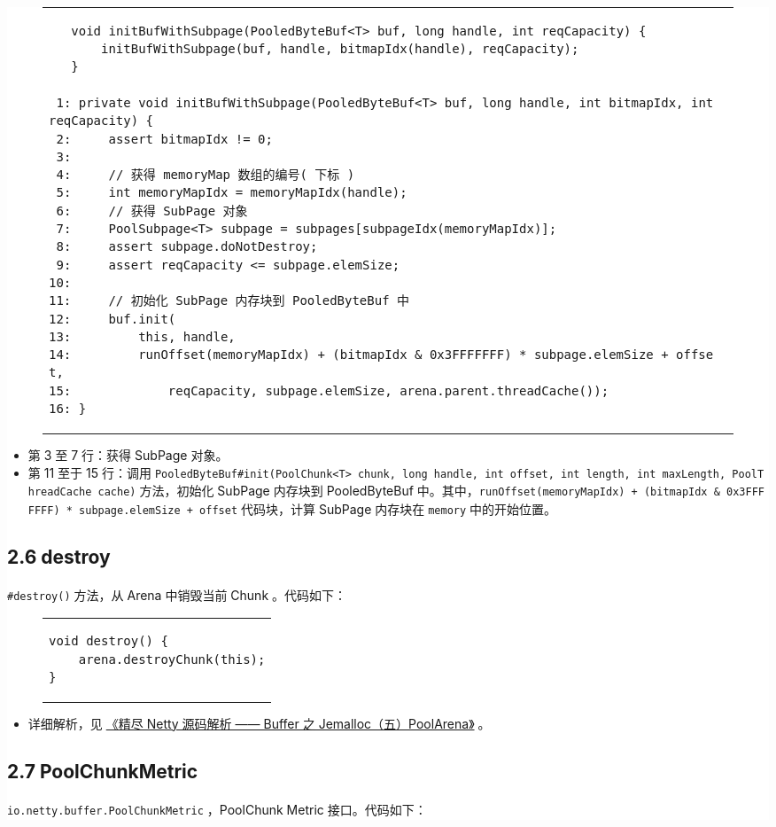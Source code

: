 <figure class="highlight java"><table><tbody><tr><td class="code"><pre><span class="line">   <span class="function"><span class="keyword">void</span> <span class="title">initBufWithSubpage</span><span class="params">(PooledByteBuf&lt;T&gt; buf, <span class="keyword">long</span> handle, <span class="keyword">int</span> reqCapacity)</span> </span>{</span><br><span class="line">       initBufWithSubpage(buf, handle, bitmapIdx(handle), reqCapacity);</span><br><span class="line">   }</span><br><span class="line"></span><br><span class="line"> <span class="number">1</span>: <span class="function"><span class="keyword">private</span> <span class="keyword">void</span> <span class="title">initBufWithSubpage</span><span class="params">(PooledByteBuf&lt;T&gt; buf, <span class="keyword">long</span> handle, <span class="keyword">int</span> bitmapIdx, <span class="keyword">int</span> reqCapacity)</span> </span>{</span><br><span class="line"> <span class="number">2</span>:     <span class="keyword">assert</span> bitmapIdx != <span class="number">0</span>;</span><br><span class="line"> <span class="number">3</span>: </span><br><span class="line"> <span class="number">4</span>:     <span class="comment">// 获得 memoryMap 数组的编号( 下标 )</span></span><br><span class="line"> <span class="number">5</span>:     <span class="keyword">int</span> memoryMapIdx = memoryMapIdx(handle);</span><br><span class="line"> <span class="number">6</span>:     <span class="comment">// 获得 SubPage 对象</span></span><br><span class="line"> <span class="number">7</span>:     PoolSubpage&lt;T&gt; subpage = subpages[subpageIdx(memoryMapIdx)];</span><br><span class="line"> <span class="number">8</span>:     <span class="keyword">assert</span> subpage.doNotDestroy;</span><br><span class="line"> <span class="number">9</span>:     <span class="keyword">assert</span> reqCapacity &lt;= subpage.elemSize;</span><br><span class="line"><span class="number">10</span>: </span><br><span class="line"><span class="number">11</span>:     <span class="comment">// 初始化 SubPage 内存块到 PooledByteBuf 中</span></span><br><span class="line"><span class="number">12</span>:     buf.init(</span><br><span class="line"><span class="number">13</span>:         <span class="keyword">this</span>, handle,</span><br><span class="line"><span class="number">14</span>:         runOffset(memoryMapIdx) + (bitmapIdx &amp; <span class="number">0x3FFFFFFF</span>) * subpage.elemSize + offset,</span><br><span class="line"><span class="number">15</span>:             reqCapacity, subpage.elemSize, arena.parent.threadCache());</span><br><span class="line"><span class="number">16</span>: }</span><br></pre></td></tr></tbody></table></figure>
<ul>
<li>第 3 至 7 行：获得 SubPage 对象。</li>
<li>第 11 至于 15 行：调用 <code>PooledByteBuf#init(PoolChunk&lt;T&gt; chunk, long handle, int offset, int length, int maxLength, PoolThreadCache cache)</code> 方法，初始化 SubPage 内存块到 PooledByteBuf 中。其中，<code>runOffset(memoryMapIdx) + (bitmapIdx &amp; 0x3FFFFFFF) * subpage.elemSize + offset</code> 代码块，计算 SubPage 内存块在 <code>memory</code> 中的开始位置。</li>
</ul>
<h2 id="2-6-destroy"><a href="#2-6-destroy" class="headerlink" title="2.6 destroy"></a>2.6 destroy</h2><p><code>#destroy()</code> 方法，从 Arena 中销毁当前 Chunk 。代码如下：</p>
<figure class="highlight java"><table><tbody><tr><td class="code"><pre><span class="line"><span class="function"><span class="keyword">void</span> <span class="title">destroy</span><span class="params">()</span> </span>{</span><br><span class="line">    arena.destroyChunk(<span class="keyword">this</span>);</span><br><span class="line">}</span><br></pre></td></tr></tbody></table></figure>
<ul>
<li>详细解析，见 <a href="http://svip.iocoder.cn/Netty/ByteBuf-3-5-Jemalloc-Arena">《精尽 Netty 源码解析 —— Buffer 之 Jemalloc（五）PoolArena》</a> 。</li>
</ul>
<h2 id="2-7-PoolChunkMetric"><a href="#2-7-PoolChunkMetric" class="headerlink" title="2.7 PoolChunkMetric"></a>2.7 PoolChunkMetric</h2><p><code>io.netty.buffer.PoolChunkMetric</code> ，PoolChunk Metric 接口。代码如下：</p>
